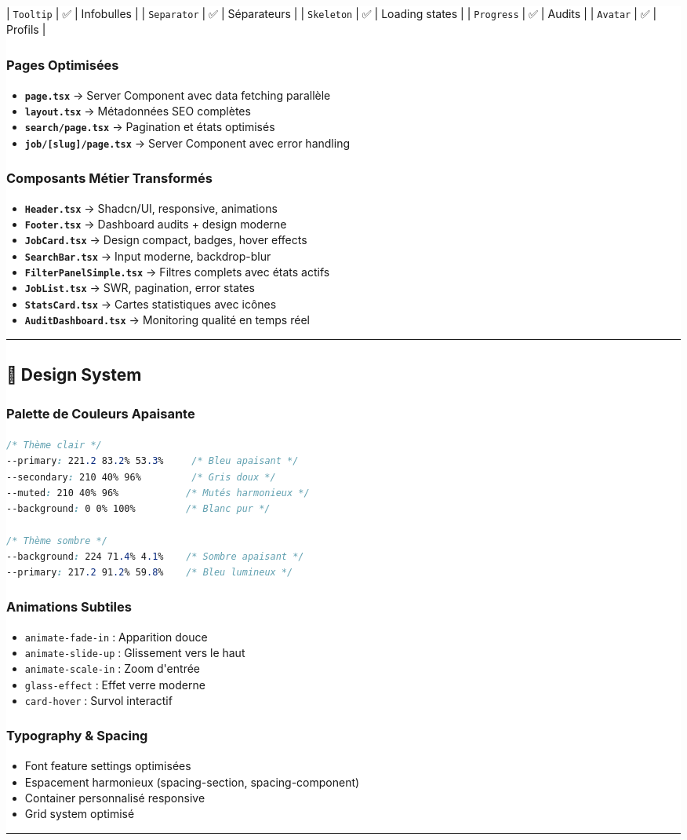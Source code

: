 | `Tooltip` | ✅ | Infobulles |
| `Separator` | ✅ | Séparateurs |
| `Skeleton` | ✅ | Loading states |
| `Progress` | ✅ | Audits |
| `Avatar` | ✅ | Profils |

### **Pages Optimisées**
- **`page.tsx`** → Server Component avec data fetching parallèle
- **`layout.tsx`** → Métadonnées SEO complètes  
- **`search/page.tsx`** → Pagination et états optimisés
- **`job/[slug]/page.tsx`** → Server Component avec error handling

### **Composants Métier Transformés**
- **`Header.tsx`** → Shadcn/UI, responsive, animations
- **`Footer.tsx`** → Dashboard audits + design moderne
- **`JobCard.tsx`** → Design compact, badges, hover effects  
- **`SearchBar.tsx`** → Input moderne, backdrop-blur
- **`FilterPanelSimple.tsx`** → Filtres complets avec états actifs
- **`JobList.tsx`** → SWR, pagination, error states
- **`StatsCard.tsx`** → Cartes statistiques avec icônes
- **`AuditDashboard.tsx`** → Monitoring qualité en temps réel

---

## 🎨 Design System

### **Palette de Couleurs Apaisante**
```css
/* Thème clair */
--primary: 221.2 83.2% 53.3%     /* Bleu apaisant */
--secondary: 210 40% 96%         /* Gris doux */
--muted: 210 40% 96%            /* Mutés harmonieux */
--background: 0 0% 100%         /* Blanc pur */

/* Thème sombre */  
--background: 224 71.4% 4.1%    /* Sombre apaisant */
--primary: 217.2 91.2% 59.8%    /* Bleu lumineux */
```

### **Animations Subtiles**
- `animate-fade-in` : Apparition douce
- `animate-slide-up` : Glissement vers le haut  
- `animate-scale-in` : Zoom d'entrée
- `glass-effect` : Effet verre moderne
- `card-hover` : Survol interactif

### **Typography & Spacing**
- Font feature settings optimisées
- Espacement harmonieux (spacing-section, spacing-component)
- Container personnalisé responsive
- Grid system optimisé

---